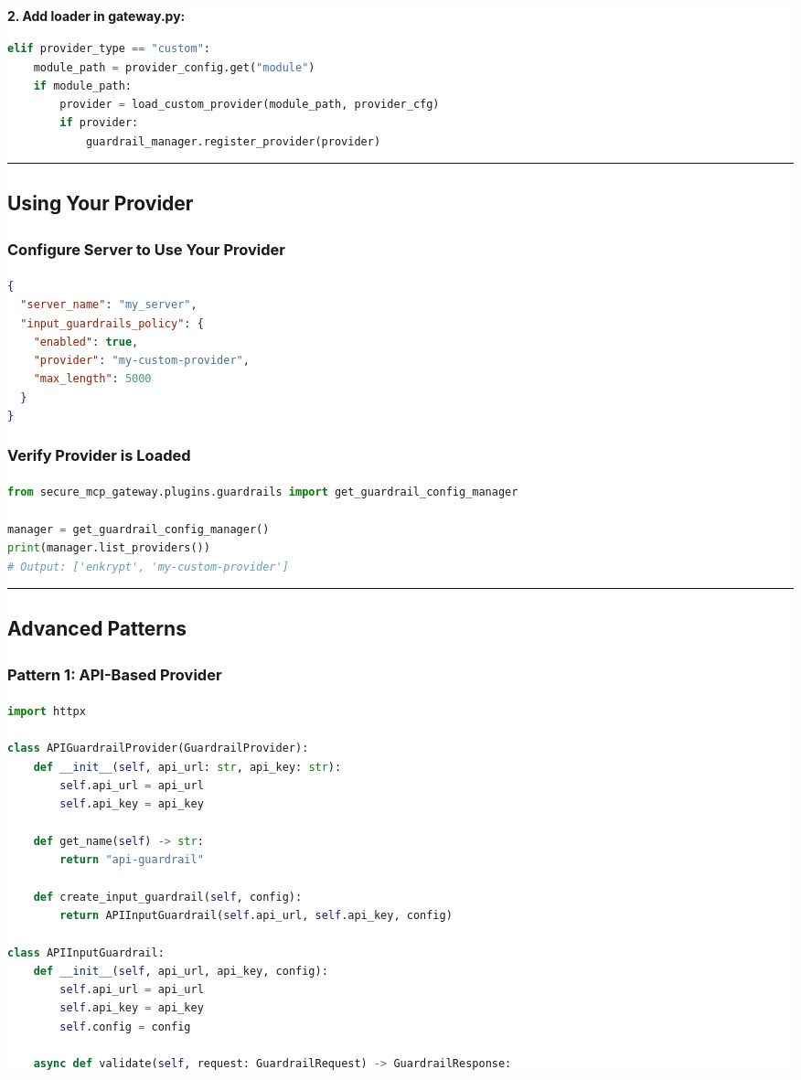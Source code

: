 **2. Add loader in gateway.py:**

```python
elif provider_type == "custom":
    module_path = provider_config.get("module")
    if module_path:
        provider = load_custom_provider(module_path, provider_cfg)
        if provider:
            guardrail_manager.register_provider(provider)
```

---

## Using Your Provider

### Configure Server to Use Your Provider

```json
{
  "server_name": "my_server",
  "input_guardrails_policy": {
    "enabled": true,
    "provider": "my-custom-provider",
    "max_length": 5000
  }
}
```

### Verify Provider is Loaded

```python
from secure_mcp_gateway.plugins.guardrails import get_guardrail_config_manager

manager = get_guardrail_config_manager()
print(manager.list_providers())
# Output: ['enkrypt', 'my-custom-provider']
```

---

## Advanced Patterns

### Pattern 1: API-Based Provider

```python
import httpx

class APIGuardrailProvider(GuardrailProvider):
    def __init__(self, api_url: str, api_key: str):
        self.api_url = api_url
        self.api_key = api_key

    def get_name(self) -> str:
        return "api-guardrail"

    def create_input_guardrail(self, config):
        return APIInputGuardrail(self.api_url, self.api_key, config)

class APIInputGuardrail:
    def __init__(self, api_url, api_key, config):
        self.api_url = api_url
        self.api_key = api_key
        self.config = config

    async def validate(self, request: GuardrailRequest) -> GuardrailResponse:
```